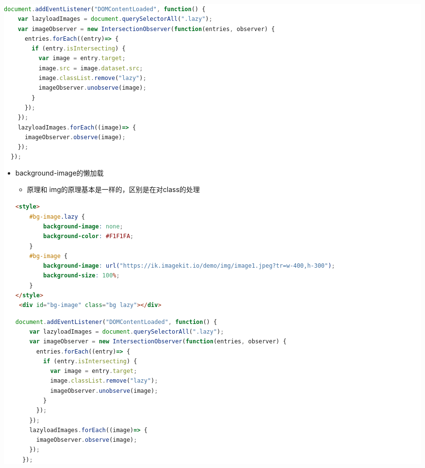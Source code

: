   ```js
  document.addEventListener("DOMContentLoaded", function() {
      var lazyloadImages = document.querySelectorAll(".lazy");
      var imageObserver = new IntersectionObserver(function(entries, observer) {
        entries.forEach((entry)=> {
          if (entry.isIntersecting) {
            var image = entry.target;
            image.src = image.dataset.src;
            image.classList.remove("lazy");
            imageObserver.unobserve(image);
          }
        });
      });
      lazyloadImages.forEach((image)=> {
        imageObserver.observe(image);
      });
    });
  ```

+ background-image的懒加载

  + 原理和 img的原理基本是一样的，区别是在对class的处理

  ```html
  <style>
      #bg-image.lazy {
          background-image: none;
          background-color: #F1F1FA;
      }
      #bg-image {
          background-image: url("https://ik.imagekit.io/demo/img/image1.jpeg?tr=w-400,h-300");
          background-size: 100%;
      }
  </style>
   <div id="bg-image" class="bg lazy"></div>
  ```

  ```js
  document.addEventListener("DOMContentLoaded", function() {
      var lazyloadImages = document.querySelectorAll(".lazy");
      var imageObserver = new IntersectionObserver(function(entries, observer) {
        entries.forEach((entry)=> {
          if (entry.isIntersecting) {
            var image = entry.target;
            image.classList.remove("lazy");
            imageObserver.unobserve(image);
          }
        });
      });
      lazyloadImages.forEach((image)=> {
        imageObserver.observe(image);
      });
    });
  ```
